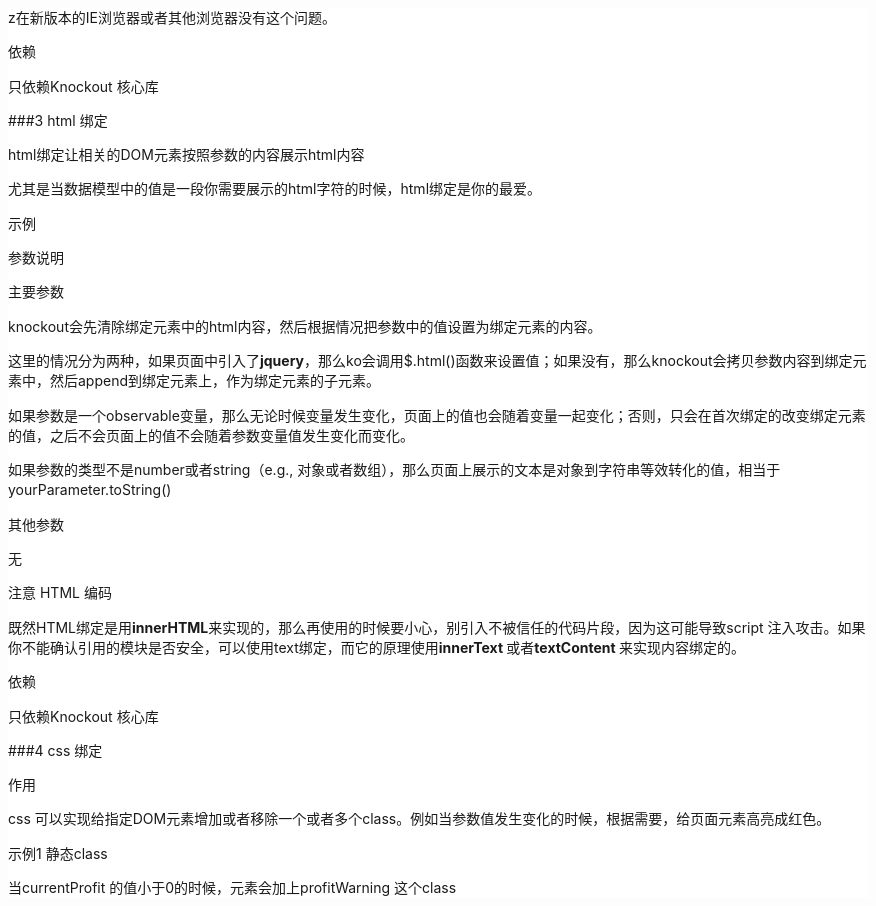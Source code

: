 
z在新版本的IE浏览器或者其他浏览器没有这个问题。

依赖

只依赖Knockout 核心库





###3 html 绑定

html绑定让相关的DOM元素按照参数的内容展示html内容

尤其是当数据模型中的值是一段你需要展示的html字符的时候，html绑定是你的最爱。

示例


<iframe width="480" height="360" src="http://codepen.io/anon/embed/RNGPBM?slug-hash=RNGPBM&default-tab=result&height=300&theme-id=0&user=anon " frameborder="0"> </iframe>

参数说明

主要参数

knockout会先清除绑定元素中的html内容，然后根据情况把参数中的值设置为绑定元素的内容。

这里的情况分为两种，如果页面中引入了<b>jquery</b>，那么ko会调用$.html()函数来设置值；如果没有，那么knockout会拷贝参数内容到绑定元素中，然后append到绑定元素上，作为绑定元素的子元素。

如果参数是一个observable变量，那么无论时候变量发生变化，页面上的值也会随着变量一起变化；否则，只会在首次绑定的改变绑定元素的值，之后不会页面上的值不会随着参数变量值发生变化而变化。

如果参数的类型不是number或者string（e.g., 对象或者数组），那么页面上展示的文本是对象到字符串等效转化的值，相当于yourParameter.toString()

其他参数

无

注意 HTML 编码

既然HTML绑定是用<b>innerHTML</b>来实现的，那么再使用的时候要小心，别引入不被信任的代码片段，因为这可能导致script 注入攻击。如果你不能确认引用的模块是否安全，可以使用text绑定，而它的原理使用<b>innerText </b>或者<b>textContent </b>来实现内容绑定的。

依赖

只依赖Knockout 核心库








###4 css 绑定



作用

 css 可以实现给指定DOM元素增加或者移除一个或者多个class。例如当参数值发生变化的时候，根据需要，给页面元素高亮成红色。

示例1 静态class



<iframe width="480" height="360" src="http://codepen.io/anon/embed/pvEJBv?slug-hash=pvEJBv&default-tab=result&height=300&theme-id=0&user=anon " frameborder="0"> </iframe>
当currentProfit 的值小于0的时候，元素会加上profitWarning 这个class
